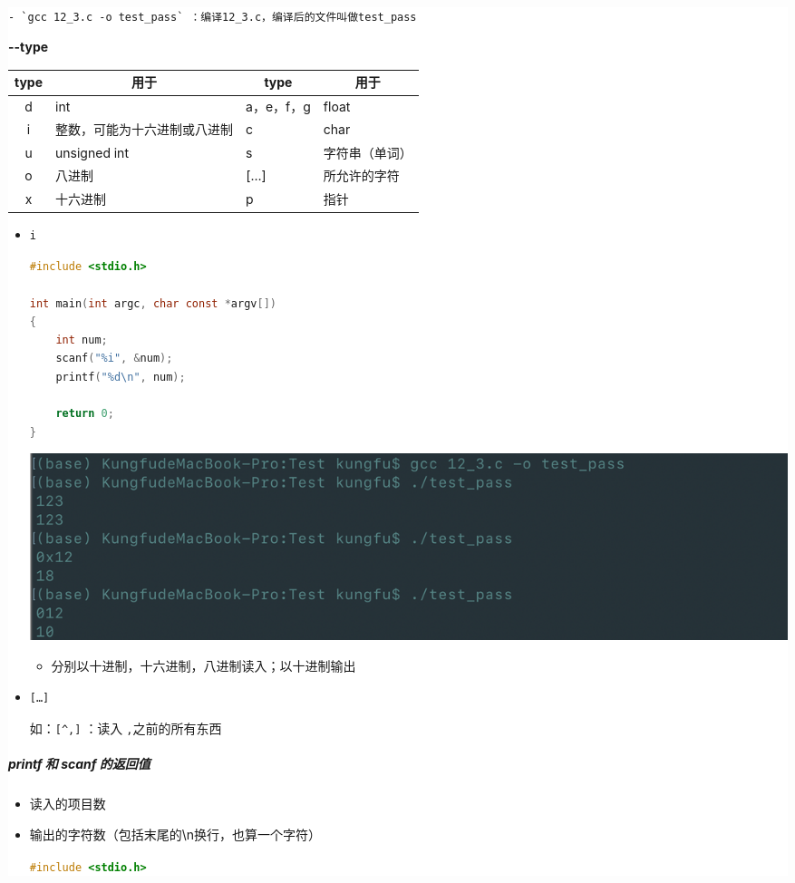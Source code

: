     - `gcc 12_3.c -o test_pass` ：编译12_3.c，编译后的文件叫做test_pass

**--type**

| type | 用于                         | type       | 用于           |
| :--: | ---------------------------- | ---------- | -------------- |
|  d   | int                          | a，e，f，g | float          |
|  i   | 整数，可能为十六进制或八进制 | c          | char           |
|  u   | unsigned int                 | s          | 字符串（单词） |
|  o   | 八进制                       | […]        | 所允许的字符   |
|  x   | 十六进制                     | p          | 指针           |

- `i`

    ```c
    #include <stdio.h>
    
    int main(int argc, char const *argv[])
    {
    	int num;
    	scanf("%i", &num);
    	printf("%d\n", num);	
    
    	return 0;
    }
    ```

    ![image-20200328014120732](images/image-20200328014120732.png)

    - 分别以十进制，十六进制，八进制读入；以十进制输出

- `[…]`

    如：`[^,]` ：读入 `,`之前的所有东西

##### printf 和 scanf 的返回值

- 读入的项目数

- 输出的字符数（包括末尾的\n换行，也算一个字符）

    ```c
    #include <stdio.h>
    